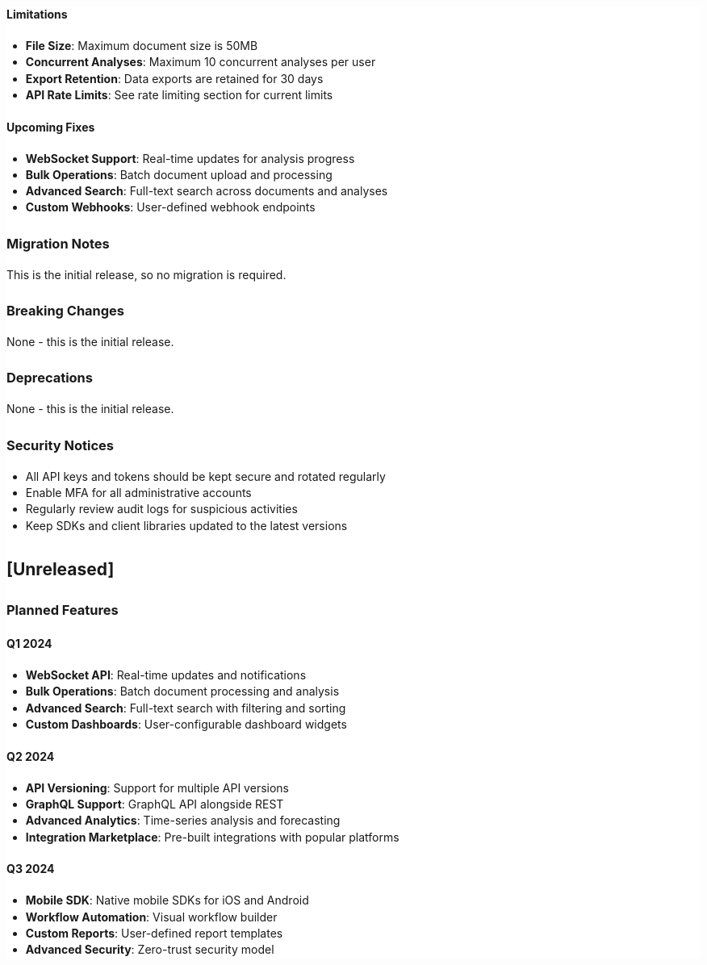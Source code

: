 #### Limitations
- **File Size**: Maximum document size is 50MB
- **Concurrent Analyses**: Maximum 10 concurrent analyses per user
- **Export Retention**: Data exports are retained for 30 days
- **API Rate Limits**: See rate limiting section for current limits

#### Upcoming Fixes
- **WebSocket Support**: Real-time updates for analysis progress
- **Bulk Operations**: Batch document upload and processing
- **Advanced Search**: Full-text search across documents and analyses
- **Custom Webhooks**: User-defined webhook endpoints

### Migration Notes

This is the initial release, so no migration is required.

### Breaking Changes

None - this is the initial release.

### Deprecations

None - this is the initial release.

### Security Notices

- All API keys and tokens should be kept secure and rotated regularly
- Enable MFA for all administrative accounts
- Regularly review audit logs for suspicious activities
- Keep SDKs and client libraries updated to the latest versions

## [Unreleased]

### Planned Features

#### Q1 2024
- **WebSocket API**: Real-time updates and notifications
- **Bulk Operations**: Batch document processing and analysis
- **Advanced Search**: Full-text search with filtering and sorting
- **Custom Dashboards**: User-configurable dashboard widgets

#### Q2 2024
- **API Versioning**: Support for multiple API versions
- **GraphQL Support**: GraphQL API alongside REST
- **Advanced Analytics**: Time-series analysis and forecasting
- **Integration Marketplace**: Pre-built integrations with popular platforms

#### Q3 2024
- **Mobile SDK**: Native mobile SDKs for iOS and Android
- **Workflow Automation**: Visual workflow builder
- **Custom Reports**: User-defined report templates
- **Advanced Security**: Zero-trust security model
